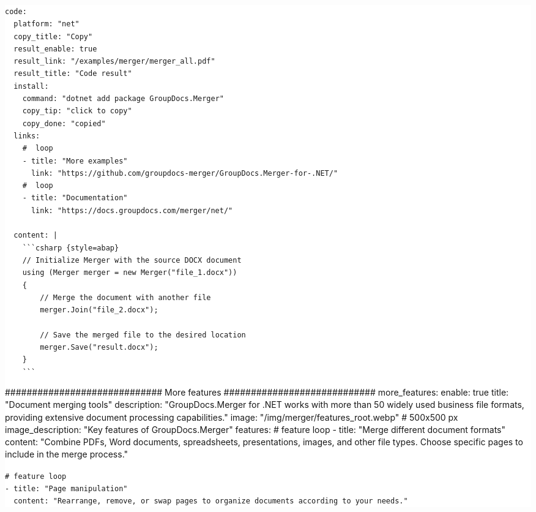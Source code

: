     code:
      platform: "net"
      copy_title: "Copy"
      result_enable: true
      result_link: "/examples/merger/merger_all.pdf"
      result_title: "Code result"
      install:
        command: "dotnet add package GroupDocs.Merger"
        copy_tip: "click to copy"
        copy_done: "copied"
      links:
        #  loop
        - title: "More examples"
          link: "https://github.com/groupdocs-merger/GroupDocs.Merger-for-.NET/"
        #  loop
        - title: "Documentation"
          link: "https://docs.groupdocs.com/merger/net/"
          
      content: |
        ```csharp {style=abap}
        // Initialize Merger with the source DOCX document
        using (Merger merger = new Merger("file_1.docx"))
        {
            // Merge the document with another file
            merger.Join("file_2.docx");

            // Save the merged file to the desired location
            merger.Save("result.docx");
        }
        ```            

############################# More features ############################
more_features:
  enable: true
  title: "Document merging tools"
  description: "GroupDocs.Merger for .NET works with more than 50 widely used business file formats, providing extensive document processing capabilities."
  image: "/img/merger/features_root.webp" # 500x500 px
  image_description: "Key features of GroupDocs.Merger"
  features:
    # feature loop
    - title: "Merge different document formats"
      content: "Combine PDFs, Word documents, spreadsheets, presentations, images, and other file types. Choose specific pages to include in the merge process."

    # feature loop
    - title: "Page manipulation"
      content: "Rearrange, remove, or swap pages to organize documents according to your needs."
